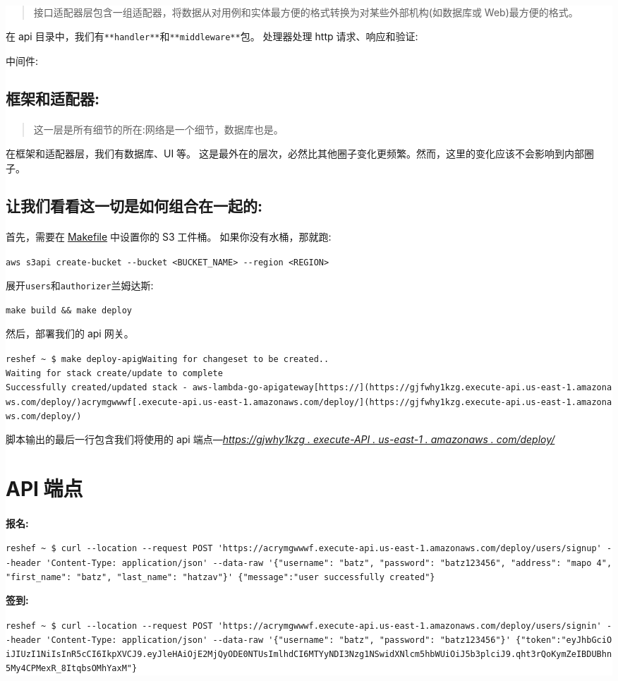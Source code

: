 > 接口适配器层包含一组适配器，将数据从对用例和实体最方便的格式转换为对某些外部机构(如数据库或 Web)最方便的格式。

在 api 目录中，我们有`**handler**`和`**middleware**`包。
处理器处理 http 请求、响应和验证:

中间件:

## 框架和适配器:

> 这一层是所有细节的所在:网络是一个细节，数据库也是。

在框架和适配器层，我们有数据库、UI 等。
这是最外在的层次，必然比其他圈子变化更频繁。然而，这里的变化应该不会影响到内部圈子。

## 让我们看看这一切是如何组合在一起的:

首先，需要在 [Makefile](https://github.com/subzero112233/aws-golang-lambda/blob/master/Makefile) 中设置你的 S3 工件桶。
如果你没有水桶，那就跑:

```
aws s3api create-bucket --bucket <BUCKET_NAME> --region <REGION>
```

展开`users`和`authorizer`兰姆达斯:

```
make build && make deploy
```

然后，部署我们的 api 网关。

```
reshef ~ $ make deploy-apigWaiting for changeset to be created..
Waiting for stack create/update to complete
Successfully created/updated stack - aws-lambda-go-apigateway[https://](https://gjfwhy1kzg.execute-api.us-east-1.amazonaws.com/deploy/)acrymgwwwf[.execute-api.us-east-1.amazonaws.com/deploy/](https://gjfwhy1kzg.execute-api.us-east-1.amazonaws.com/deploy/)
```

脚本输出的最后一行包含我们将使用的 api 端点—[*https://gjwhy1kzg . execute-API . us-east-1 . amazonaws . com/deploy/*](https://gjfwhy1kzg.execute-api.us-east-1.amazonaws.com/deploy/)

# API 端点

**报名:**

```
reshef ~ $ curl --location --request POST 'https://acrymgwwwf.execute-api.us-east-1.amazonaws.com/deploy/users/signup' --header 'Content-Type: application/json' --data-raw '{"username": "batz", "password": "batz123456", "address": "mapo 4", "first_name": "batz", "last_name": "hatzav"}' {"message":"user successfully created"}
```

**签到:**

```
reshef ~ $ curl --location --request POST 'https://acrymgwwwf.execute-api.us-east-1.amazonaws.com/deploy/users/signin' --header 'Content-Type: application/json' --data-raw '{"username": "batz", "password": "batz123456"}' {"token":"eyJhbGciOiJIUzI1NiIsInR5cCI6IkpXVCJ9.eyJleHAiOjE2MjQyODE0NTUsImlhdCI6MTYyNDI3Nzg1NSwidXNlcm5hbWUiOiJ5b3plciJ9.qht3rQoKymZeIBDUBhn5My4CPMexR_8ItqbsOMhYaxM"}
```
